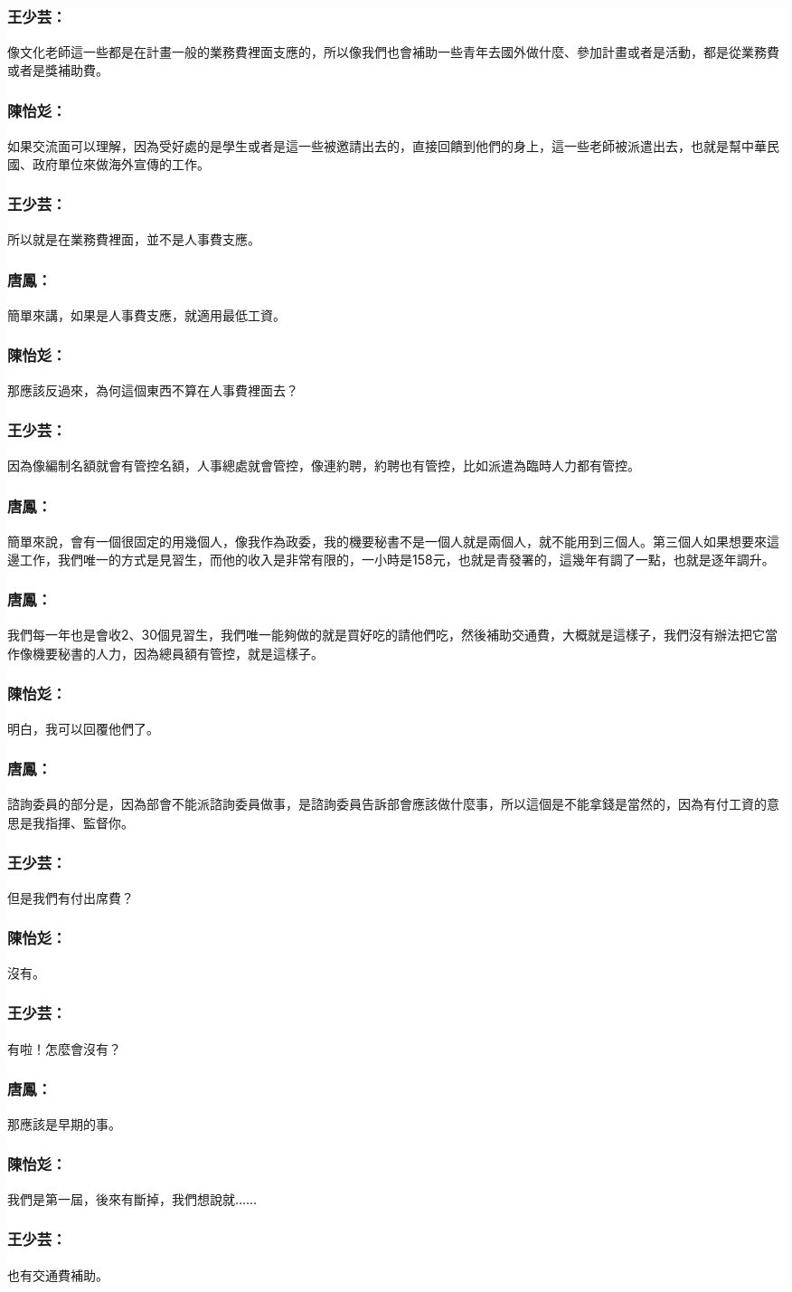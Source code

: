 ### 王少芸：
像文化老師這一些都是在計畫一般的業務費裡面支應的，所以像我們也會補助一些青年去國外做什麼、參加計畫或者是活動，都是從業務費或者是獎補助費。

### 陳怡彣：
如果交流面可以理解，因為受好處的是學生或者是這一些被邀請出去的，直接回饋到他們的身上，這一些老師被派遣出去，也就是幫中華民國、政府單位來做海外宣傳的工作。

### 王少芸：
所以就是在業務費裡面，並不是人事費支應。

### 唐鳳：
簡單來講，如果是人事費支應，就適用最低工資。

### 陳怡彣：
那應該反過來，為何這個東西不算在人事費裡面去？

### 王少芸：
因為像編制名額就會有管控名額，人事總處就會管控，像連約聘，約聘也有管控，比如派遣為臨時人力都有管控。

### 唐鳳：
簡單來說，會有一個很固定的用幾個人，像我作為政委，我的機要秘書不是一個人就是兩個人，就不能用到三個人。第三個人如果想要來這邊工作，我們唯一的方式是見習生，而他的收入是非常有限的，一小時是158元，也就是青發署的，這幾年有調了一點，也就是逐年調升。

### 唐鳳：
我們每一年也是會收2、30個見習生，我們唯一能夠做的就是買好吃的請他們吃，然後補助交通費，大概就是這樣子，我們沒有辦法把它當作像機要秘書的人力，因為總員額有管控，就是這樣子。

### 陳怡彣：
明白，我可以回覆他們了。

### 唐鳳：
諮詢委員的部分是，因為部會不能派諮詢委員做事，是諮詢委員告訴部會應該做什麼事，所以這個是不能拿錢是當然的，因為有付工資的意思是我指揮、監督你。

### 王少芸：
但是我們有付出席費？

### 陳怡彣：
沒有。

### 王少芸：
有啦！怎麼會沒有？

### 唐鳳：
那應該是早期的事。

### 陳怡彣：
我們是第一屆，後來有斷掉，我們想說就……

### 王少芸：
也有交通費補助。
